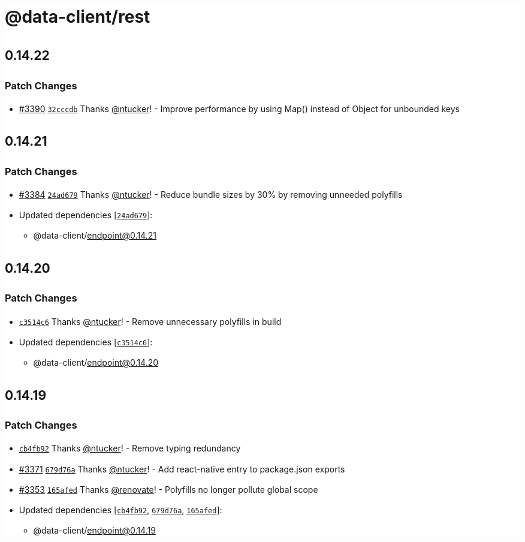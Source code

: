 # @data-client/rest

## 0.14.22

### Patch Changes

- [#3390](https://github.com/reactive/data-client/pull/3390) [`32cccdb`](https://github.com/reactive/data-client/commit/32cccdb921cd8d7643b641a9e8872aa89782a94a) Thanks [@ntucker](https://github.com/ntucker)! - Improve performance by using Map() instead of Object for unbounded keys

## 0.14.21

### Patch Changes

- [#3384](https://github.com/reactive/data-client/pull/3384) [`24ad679`](https://github.com/reactive/data-client/commit/24ad679f58c7eb0d0e6917790b4ebb5ee234e1d3) Thanks [@ntucker](https://github.com/ntucker)! - Reduce bundle sizes by 30% by removing unneeded polyfills

- Updated dependencies [[`24ad679`](https://github.com/reactive/data-client/commit/24ad679f58c7eb0d0e6917790b4ebb5ee234e1d3)]:
  - @data-client/endpoint@0.14.21

## 0.14.20

### Patch Changes

- [`c3514c6`](https://github.com/reactive/data-client/commit/c3514c6afa2cd76dafa02adcfad6f6481a34b5de) Thanks [@ntucker](https://github.com/ntucker)! - Remove unnecessary polyfills in build

- Updated dependencies [[`c3514c6`](https://github.com/reactive/data-client/commit/c3514c6afa2cd76dafa02adcfad6f6481a34b5de)]:
  - @data-client/endpoint@0.14.20

## 0.14.19

### Patch Changes

- [`cb4fb92`](https://github.com/reactive/data-client/commit/cb4fb922e305502ba8ab99c99b6012e753a87a3a) Thanks [@ntucker](https://github.com/ntucker)! - Remove typing redundancy

- [#3371](https://github.com/reactive/data-client/pull/3371) [`679d76a`](https://github.com/reactive/data-client/commit/679d76a36234dcf5993c0358f94d7e1db0505cc6) Thanks [@ntucker](https://github.com/ntucker)! - Add react-native entry to package.json exports

- [#3353](https://github.com/reactive/data-client/pull/3353) [`165afed`](https://github.com/reactive/data-client/commit/165afed083c0c63e9356bc8d1ee30dee8b916ed6) Thanks [@renovate](https://github.com/apps/renovate)! - Polyfills no longer pollute global scope

- Updated dependencies [[`cb4fb92`](https://github.com/reactive/data-client/commit/cb4fb922e305502ba8ab99c99b6012e753a87a3a), [`679d76a`](https://github.com/reactive/data-client/commit/679d76a36234dcf5993c0358f94d7e1db0505cc6), [`165afed`](https://github.com/reactive/data-client/commit/165afed083c0c63e9356bc8d1ee30dee8b916ed6)]:
  - @data-client/endpoint@0.14.19
